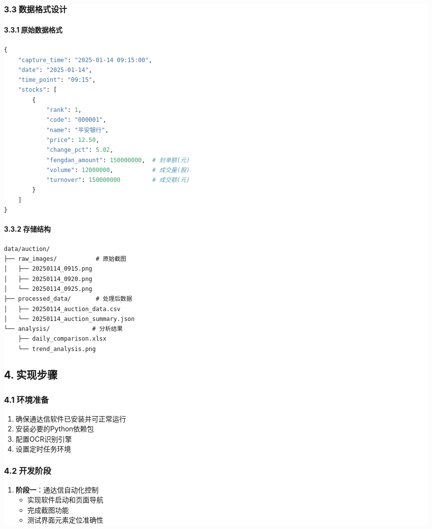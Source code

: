 ```python
```

### 3.3 数据格式设计

#### 3.3.1 原始数据格式
```python
{
    "capture_time": "2025-01-14 09:15:00",
    "date": "2025-01-14",
    "time_point": "09:15",
    "stocks": [
        {
            "rank": 1,
            "code": "000001",
            "name": "平安银行",
            "price": 12.50,
            "change_pct": 5.02,
            "fengdan_amount": 150000000,  # 封单额(元)
            "volume": 12000000,           # 成交量(股)
            "turnover": 150000000         # 成交额(元)
        }
    ]
}
```

#### 3.3.2 存储结构
```
data/auction/
├── raw_images/           # 原始截图
│   ├── 20250114_0915.png
│   ├── 20250114_0920.png
│   └── 20250114_0925.png
├── processed_data/       # 处理后数据
│   ├── 20250114_auction_data.csv
│   └── 20250114_auction_summary.json
└── analysis/            # 分析结果
    ├── daily_comparison.xlsx
    └── trend_analysis.png
```

## 4. 实现步骤

### 4.1 环境准备
1. 确保通达信软件已安装并可正常运行
2. 安装必要的Python依赖包
3. 配置OCR识别引擎
4. 设置定时任务环境

### 4.2 开发阶段
1. **阶段一**：通达信自动化控制
   - 实现软件启动和页面导航
   - 完成截图功能
   - 测试界面元素定位准确性
